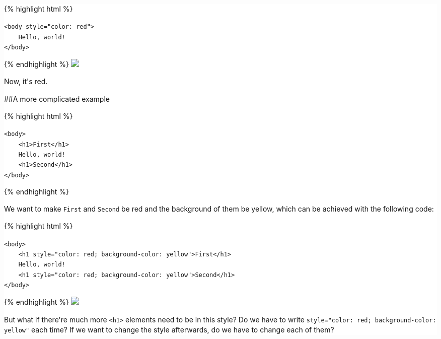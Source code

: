 {% highlight html %}
<!DOCTYPE html>
<html>
	<head>
	</head>

	<body style="color: red">
		Hello, world!
	</body>
</html>
{% endhighlight %}

<img src="{{ site.url }}/img/loading.gif" data-src="{{ site.url }}/img/post/2014-04-27-02-the-whole-picture-01.jpg" />

Now, it's red.

##A more complicated example

{% highlight html %}
<!DOCTYPE html>
<html>
	<head>
	</head>

	<body>
		<h1>First</h1>
		Hello, world!
		<h1>Second</h1>
	</body>
</html>
{% endhighlight %}

We want to make `First` and `Second` be red and the background of them be yellow, which can be achieved with the following code:

{% highlight html %}
<!DOCTYPE html>
<html>
	<head>
	</head>

	<body>
		<h1 style="color: red; background-color: yellow">First</h1>
		Hello, world!
		<h1 style="color: red; background-color: yellow">Second</h1>
	</body>
</html>
{% endhighlight %}

<img src="{{ site.url }}/img/loading.gif" data-src="{{ site.url }}/img/post/2014-04-27-02-the-whole-picture-02.jpg" />

But what if there're much more `<h1>` elements need to be in this style? Do we have to write `style="color: red; background-color: yellow"` each time? If we want to change the style afterwards, do we have to change each of them?
